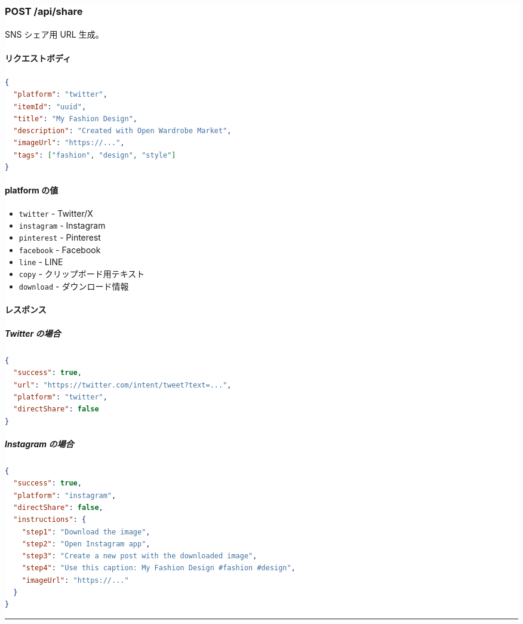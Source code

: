 ### POST /api/share

SNS シェア用 URL 生成。

#### リクエストボディ

```json
{
  "platform": "twitter",
  "itemId": "uuid",
  "title": "My Fashion Design",
  "description": "Created with Open Wardrobe Market",
  "imageUrl": "https://...",
  "tags": ["fashion", "design", "style"]
}
```

#### platform の値
- `twitter` - Twitter/X
- `instagram` - Instagram
- `pinterest` - Pinterest
- `facebook` - Facebook
- `line` - LINE
- `copy` - クリップボード用テキスト
- `download` - ダウンロード情報

#### レスポンス

##### Twitter の場合
```json
{
  "success": true,
  "url": "https://twitter.com/intent/tweet?text=...",
  "platform": "twitter",
  "directShare": false
}
```

##### Instagram の場合
```json
{
  "success": true,
  "platform": "instagram",
  "directShare": false,
  "instructions": {
    "step1": "Download the image",
    "step2": "Open Instagram app",
    "step3": "Create a new post with the downloaded image",
    "step4": "Use this caption: My Fashion Design #fashion #design",
    "imageUrl": "https://..."
  }
}
```

---